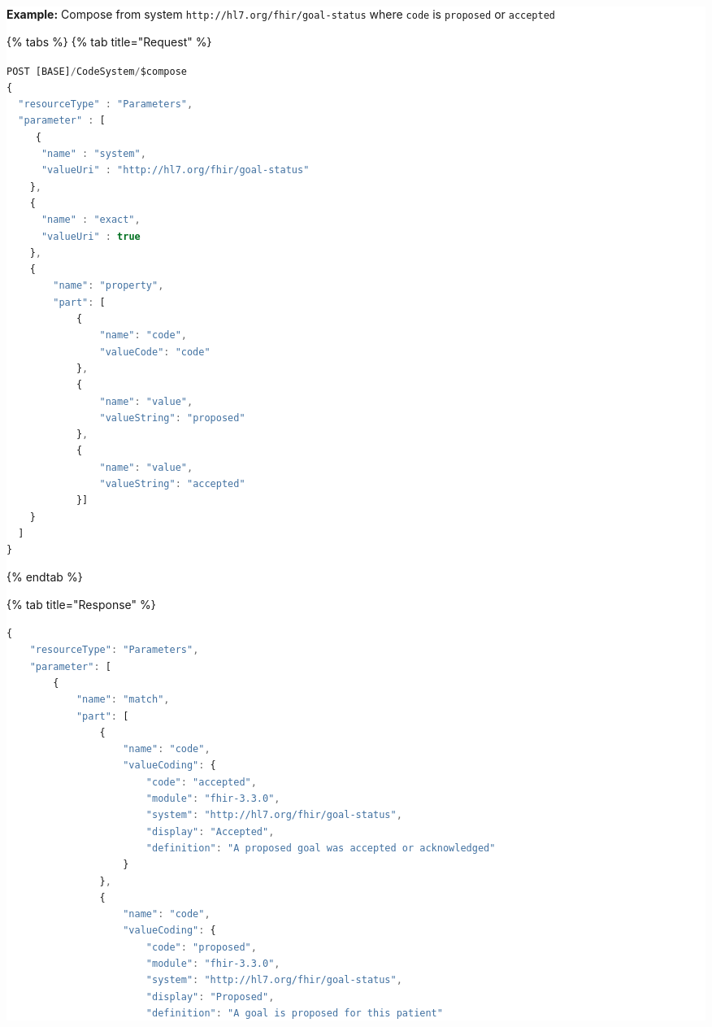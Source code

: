 **Example:**  Compose from system `http://hl7.org/fhir/goal-status`  where `code` is `proposed` or `accepted` 

{% tabs %}
{% tab title="Request" %}
```javascript
POST [BASE]/CodeSystem/$compose
{ 
  "resourceType" : "Parameters",
  "parameter" : [
     {
      "name" : "system",
      "valueUri" : "http://hl7.org/fhir/goal-status"
    },
    {
      "name" : "exact",
      "valueUri" : true
    },
    {
     	"name": "property",
     	"part": [
     		{
     			"name": "code",
     		    "valueCode": "code"
            },
            {
            	"name": "value",
            	"valueString": "proposed"
            },
            {
            	"name": "value",
            	"valueString": "accepted"
            }]
    }
  ]
}
```
{% endtab %}

{% tab title="Response" %}
```javascript
{
    "resourceType": "Parameters",
    "parameter": [
        {
            "name": "match",
            "part": [
                {
                    "name": "code",
                    "valueCoding": {
                        "code": "accepted",
                        "module": "fhir-3.3.0",
                        "system": "http://hl7.org/fhir/goal-status",
                        "display": "Accepted",
                        "definition": "A proposed goal was accepted or acknowledged"
                    }
                },
                {
                    "name": "code",
                    "valueCoding": {
                        "code": "proposed",
                        "module": "fhir-3.3.0",
                        "system": "http://hl7.org/fhir/goal-status",
                        "display": "Proposed",
                        "definition": "A goal is proposed for this patient"
```